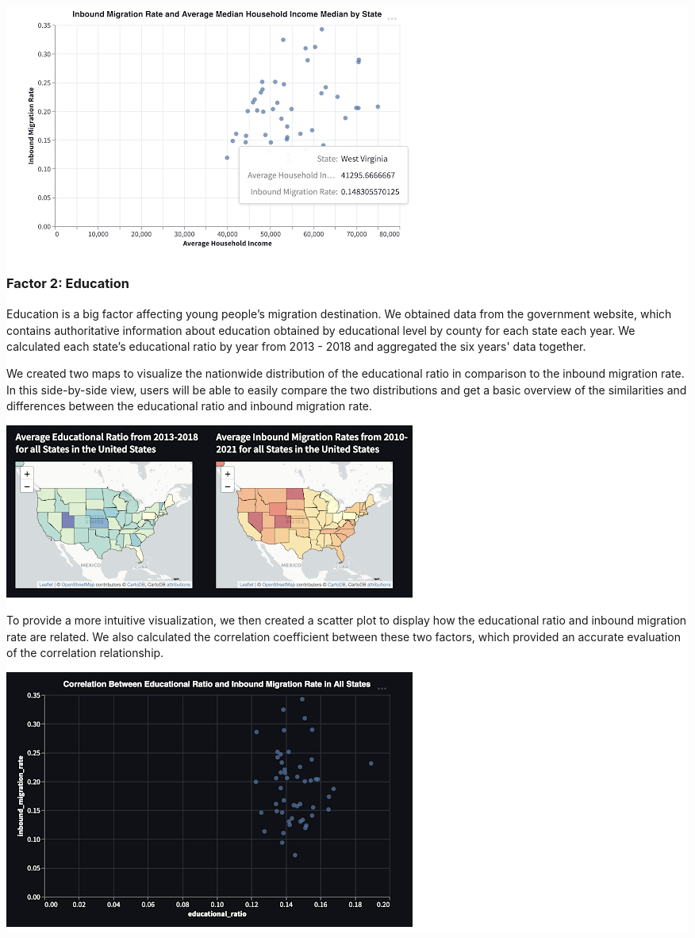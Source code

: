 ![household income scatterplot](img/economic_level_scatter.png)

### Factor 2: Education

Education is a big factor affecting young people’s migration destination. We obtained data from the government website, which contains authoritative information about education obtained by educational level by county for each state each year. We calculated each state’s educational ratio by year from 2013 - 2018 and aggregated the six years' data together. 

We created two maps to visualize the nationwide distribution of the educational ratio in comparison to the inbound migration rate. In this side-by-side view, users will be able to easily compare the two distributions and get a basic overview of the similarities and differences between the educational ratio and inbound migration rate.

![education_attainment_map](img/education_map.png)

To provide a more intuitive visualization, we then created a scatter plot to display how the educational ratio and inbound migration rate are related. We also calculated the correlation coefficient between these two factors, which provided an accurate evaluation of the correlation relationship.

![education and migration scatterplot](img/education_scatter.png)
